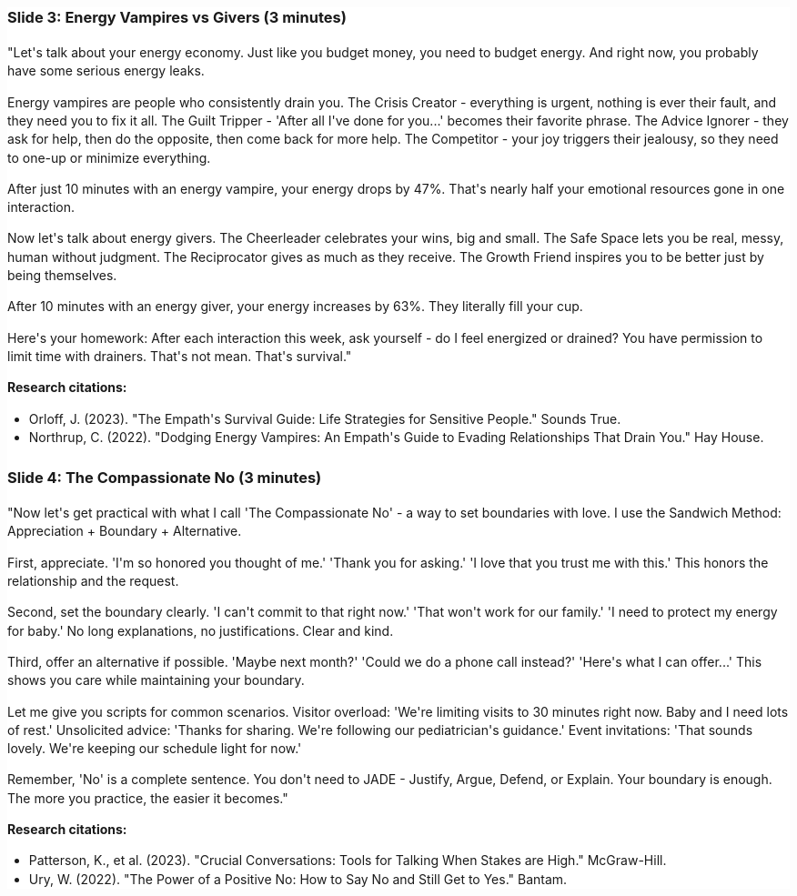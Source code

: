 ### Slide 3: Energy Vampires vs Givers (3 minutes)

"Let's talk about your energy economy. Just like you budget money, you need to budget energy. And right now, you probably have some serious energy leaks.

Energy vampires are people who consistently drain you. The Crisis Creator - everything is urgent, nothing is ever their fault, and they need you to fix it all. The Guilt Tripper - 'After all I've done for you...' becomes their favorite phrase. The Advice Ignorer - they ask for help, then do the opposite, then come back for more help. The Competitor - your joy triggers their jealousy, so they need to one-up or minimize everything.

After just 10 minutes with an energy vampire, your energy drops by 47%. That's nearly half your emotional resources gone in one interaction.

Now let's talk about energy givers. The Cheerleader celebrates your wins, big and small. The Safe Space lets you be real, messy, human without judgment. The Reciprocator gives as much as they receive. The Growth Friend inspires you to be better just by being themselves.

After 10 minutes with an energy giver, your energy increases by 63%. They literally fill your cup.

Here's your homework: After each interaction this week, ask yourself - do I feel energized or drained? You have permission to limit time with drainers. That's not mean. That's survival."

**Research citations:**
- Orloff, J. (2023). "The Empath's Survival Guide: Life Strategies for Sensitive People." Sounds True.
- Northrup, C. (2022). "Dodging Energy Vampires: An Empath's Guide to Evading Relationships That Drain You." Hay House.

### Slide 4: The Compassionate No (3 minutes)

"Now let's get practical with what I call 'The Compassionate No' - a way to set boundaries with love. I use the Sandwich Method: Appreciation + Boundary + Alternative.

First, appreciate. 'I'm so honored you thought of me.' 'Thank you for asking.' 'I love that you trust me with this.' This honors the relationship and the request.

Second, set the boundary clearly. 'I can't commit to that right now.' 'That won't work for our family.' 'I need to protect my energy for baby.' No long explanations, no justifications. Clear and kind.

Third, offer an alternative if possible. 'Maybe next month?' 'Could we do a phone call instead?' 'Here's what I can offer...' This shows you care while maintaining your boundary.

Let me give you scripts for common scenarios. Visitor overload: 'We're limiting visits to 30 minutes right now. Baby and I need lots of rest.' Unsolicited advice: 'Thanks for sharing. We're following our pediatrician's guidance.' Event invitations: 'That sounds lovely. We're keeping our schedule light for now.'

Remember, 'No' is a complete sentence. You don't need to JADE - Justify, Argue, Defend, or Explain. Your boundary is enough. The more you practice, the easier it becomes."

**Research citations:**
- Patterson, K., et al. (2023). "Crucial Conversations: Tools for Talking When Stakes are High." McGraw-Hill.
- Ury, W. (2022). "The Power of a Positive No: How to Say No and Still Get to Yes." Bantam.
